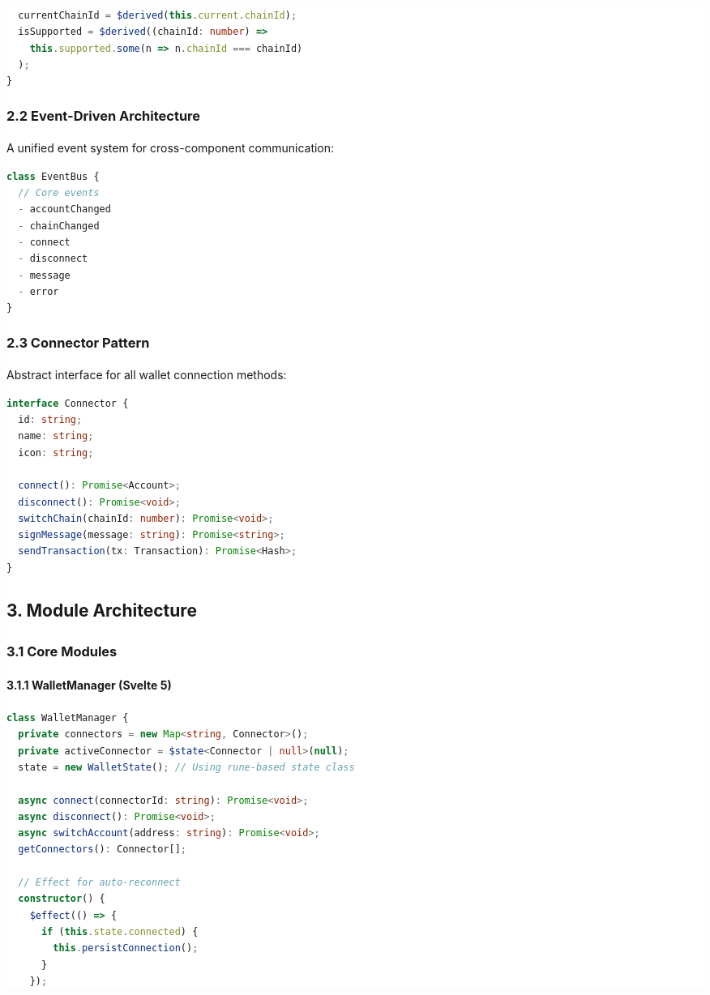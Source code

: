 ```typescript
  currentChainId = $derived(this.current.chainId);
  isSupported = $derived((chainId: number) => 
    this.supported.some(n => n.chainId === chainId)
  );
}
```

### 2.2 Event-Driven Architecture

A unified event system for cross-component communication:

```typescript
class EventBus {
  // Core events
  - accountChanged
  - chainChanged
  - connect
  - disconnect
  - message
  - error
}
```

### 2.3 Connector Pattern

Abstract interface for all wallet connection methods:

```typescript
interface Connector {
  id: string;
  name: string;
  icon: string;
  
  connect(): Promise<Account>;
  disconnect(): Promise<void>;
  switchChain(chainId: number): Promise<void>;
  signMessage(message: string): Promise<string>;
  sendTransaction(tx: Transaction): Promise<Hash>;
}
```

## 3. Module Architecture

### 3.1 Core Modules

#### 3.1.1 WalletManager (Svelte 5)
```typescript
class WalletManager {
  private connectors = new Map<string, Connector>();
  private activeConnector = $state<Connector | null>(null);
  state = new WalletState(); // Using rune-based state class
  
  async connect(connectorId: string): Promise<void>;
  async disconnect(): Promise<void>;
  async switchAccount(address: string): Promise<void>;
  getConnectors(): Connector[];
  
  // Effect for auto-reconnect
  constructor() {
    $effect(() => {
      if (this.state.connected) {
        this.persistConnection();
      }
    });
```